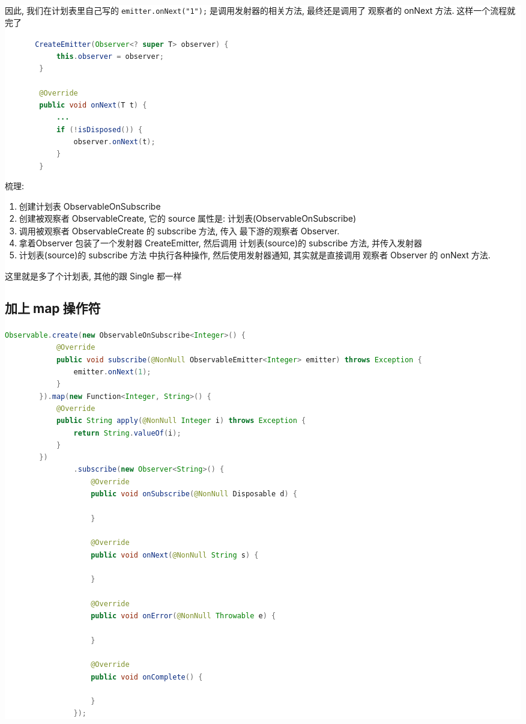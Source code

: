 因此, 我们在计划表里自己写的  `emitter.onNext("1");` 是调用发射器的相关方法, 最终还是调用了 观察者的 onNext 方法. 这样一个流程就完了
```java
       CreateEmitter(Observer<? super T> observer) {
            this.observer = observer;
        }

        @Override
        public void onNext(T t) {
            ...
            if (!isDisposed()) {
                observer.onNext(t);
            }
        }
```


梳理:

1. 创建计划表 ObservableOnSubscribe
2. 创建被观察者 ObservableCreate, 它的 source 属性是: 计划表(ObservableOnSubscribe)
3. 调用被观察者 ObservableCreate  的 subscribe 方法, 传入 最下游的观察者 Observer.
4. 拿着Observer 包装了一个发射器 CreateEmitter, 然后调用 计划表(source)的 subscribe 方法, 并传入发射器
5. 计划表(source)的 subscribe 方法 中执行各种操作, 然后使用发射器通知, 其实就是直接调用 观察者 Observer 的 onNext 方法.


这里就是多了个计划表, 其他的跟 Single 都一样

## 加上 map 操作符

```java
Observable.create(new ObservableOnSubscribe<Integer>() {
            @Override
            public void subscribe(@NonNull ObservableEmitter<Integer> emitter) throws Exception {
                emitter.onNext(1);
            }
        }).map(new Function<Integer, String>() {
            @Override
            public String apply(@NonNull Integer i) throws Exception {
                return String.valueOf(i);
            }
        })
                .subscribe(new Observer<String>() {
                    @Override
                    public void onSubscribe(@NonNull Disposable d) {

                    }

                    @Override
                    public void onNext(@NonNull String s) {

                    }

                    @Override
                    public void onError(@NonNull Throwable e) {

                    }

                    @Override
                    public void onComplete() {

                    }
                });
```
